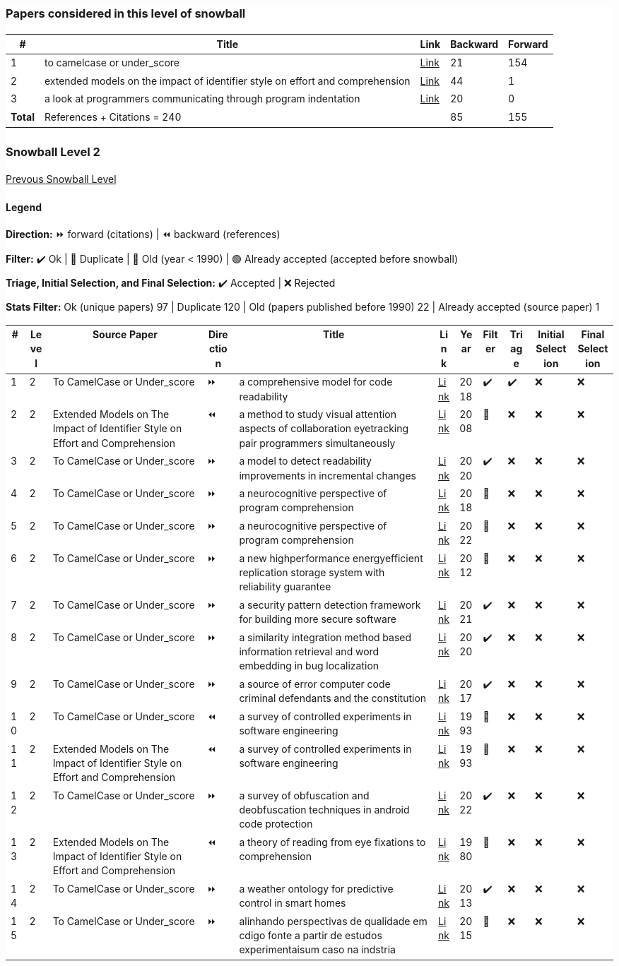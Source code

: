 ### Papers considered in this level of snowball

| #         | Title                                                                         | Link                                                             | Backward | Forward
|-----------|-------------------------------------------------------------------------------|------------------------------------------------------------------|----------|---
| 1         | to camelcase or under_score                                                   | [Link](https://doi.org/10.1109/ICPC.2009.5090039)                | 21       | 154
 | 2         | extended models on the impact of identifier style on effort and comprehension | [Link](https://link.springer.com/article/10.1007/s10664-012-9201-4) | 44       | 1
 | 3         | a look at programmers communicating through program indentation               | [Link](https://www.jstor.org/stable/24536226)                    | 20       | 0
 | **Total** | References + Citations = 240                                                  |                                                                  | 85       | 155

### Snowball Level 2
[Prevous Snowball Level](Snowball_1_1.md)
#### Legend
**Direction:** :fast_forward: forward (citations) | :rewind: backward (references)

**Filter:** :heavy_check_mark: Ok | :dancers: Duplicate | :older_adult: Old (year < 1990) | :green_circle: Already accepted (accepted before snowball)

**Triage, Initial Selection, and Final Selection:** :heavy_check_mark: Accepted | :x: Rejected

**Stats Filter:** Ok (unique papers) 97 | Duplicate 120 | Old (papers published before 1990) 22 | Already accepted (source paper) 1

| #   | Level | Source Paper | Direction | Title | Link | Year | Filter | Triage | Initial Selection | Final Selection
|-----|---|---|---|---|---|---|---|---|---|---
| 1   | 2 | To CamelCase or Under_score | :fast_forward: | a comprehensive model for code readability | [Link](https://onlinelibrary.wiley.com/doi/abs/10.1002/smr.1958) | 2018 | :heavy_check_mark: | :heavy_check_mark: | :x: | :x:
 | 2   | 2 | Extended Models on The Impact of Identifier Style on Effort and Comprehension | :rewind: | a method to study visual attention aspects of collaboration eyetracking pair programmers simultaneously | [Link](https://scholar.google.com/scholar?as_q=A+Method+to+Study+Visual+Attention+Aspects+of+Collaboration%3A+Eye-tracking+Pair+Programmers+Simultaneously&as_occt=title&hl=en&as_sdt=0%2C31) | 2008 | :dancers: | :x: | :x: | :x:
 | 3   | 2 | To CamelCase or Under_score | :fast_forward: | a model to detect readability improvements in incremental changes | [Link](https://dl.acm.org/doi/abs/10.1145/3387904.3389255) | 2020 | :heavy_check_mark: | :x: | :x: | :x:
 | 4   | 2 | To CamelCase or Under_score | :fast_forward: | a neurocognitive perspective of program comprehension | [Link](https://dl.acm.org/doi/abs/10.1145/3183440.3183442) | 2018 | :dancers: | :x: | :x: | :x:
 | 5   | 2 | To CamelCase or Under_score | :fast_forward: | a neurocognitive perspective of program comprehension | [Link](https://dl.acm.org/doi/abs/10.1145/3183440.3183442) | 2022 | :dancers: | :x: | :x: | :x:
 | 6   | 2 | To CamelCase or Under_score | :fast_forward: | a new highperformance energyefficient replication storage system with reliability guarantee | [Link](https://ieeexplore.ieee.org/abstract/document/6232373/) | 2012 | :dancers: | :x: | :x: | :x:
 | 7   | 2 | To CamelCase or Under_score | :fast_forward: | a security pattern detection framework for building more secure software | [Link](https://www.sciencedirect.com/science/article/pii/S0164121220302296) | 2021 | :heavy_check_mark: | :x: | :x: | :x:
 | 8   | 2 | To CamelCase or Under_score | :fast_forward: | a similarity integration method based information retrieval and word embedding in bug localization | [Link](https://ieeexplore.ieee.org/abstract/document/9282791/) | 2020 | :heavy_check_mark: | :x: | :x: | :x:
 | 9   | 2 | To CamelCase or Under_score | :fast_forward: | a source of error computer code criminal defendants and the constitution | [Link](https://www.jstor.org/stable/24915692) | 2017 | :heavy_check_mark: | :x: | :x: | :x:
 | 10  | 2 | To CamelCase or Under_score | :rewind: | a survey of controlled experiments in software engineering | [Link](https://ieeexplore.ieee.org//document/1514443) | 1993 | :dancers: | :x: | :x: | :x:
 | 11  | 2 | Extended Models on The Impact of Identifier Style on Effort and Comprehension | :rewind: | a survey of controlled experiments in software engineering | [Link](https://ieeexplore.ieee.org/abstract/document/1514443/?casa_token=3xbdO90aMrsAAAAA:g-ErvKAkyuPTJnDoVaK5HrhSEatmcb0X2SEo5UwcKECPvGgQ5-H-NO--49TVXrkHnVBAkCC6Hjcq) | 1993 | :dancers: | :x: | :x: | :x:
 | 12  | 2 | To CamelCase or Under_score | :fast_forward: | a survey of obfuscation and deobfuscation techniques in android code protection | [Link](https://ieeexplore.ieee.org/abstract/document/9900207/) | 2022 | :heavy_check_mark: | :x: | :x: | :x:
 | 13  | 2 | Extended Models on The Impact of Identifier Style on Effort and Comprehension | :rewind: | a theory of reading from eye fixations to comprehension | [Link](https://kilthub.cmu.edu/articles/A_theory_of_reading_From_eye_fixations_to_comprehension/6613262/files/12105926.pdf) | 1980 | :older_adult: | :x: | :x: | :x:
 | 14  | 2 | To CamelCase or Under_score | :fast_forward: | a weather ontology for predictive control in smart homes | [Link](http://www.ub.tuwien.ac.at/dipl/2013/AC11030106.pdf) | 2013 | :heavy_check_mark: | :x: | :x: | :x:
 | 15  | 2 | To CamelCase or Under_score | :fast_forward: | alinhando perspectivas de qualidade em cdigo fonte a partir de estudos experimentaisum caso na indstria | [Link](https://sol.sbc.org.br/index.php/sbqs/article/view/15236) | 2015 | :dancers: | :x: | :x: | :x: